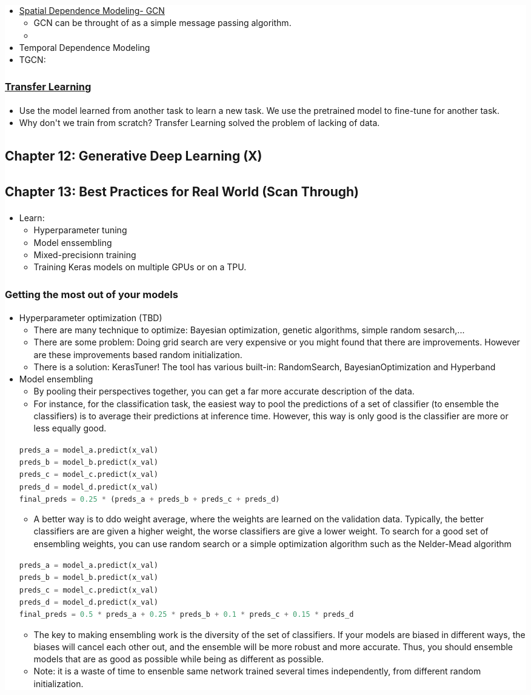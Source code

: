 - [Spatial Dependence Modeling- GCN](https://www.youtube.com/watch?v=2KRAOZIULzw&ab_channel=WelcomeAIOverlords)
  - GCN can be throught of as a simple message passing algorithm.
  - 
- Temporal Dependence Modeling
- TGCN: 

### [Transfer Learning](https://www.youtube.com/watch?v=DyPW-994t7w&ab_channel=AssemblyAI)
- Use the model learned from another task to learn a new task. We use the pretrained model to fine-tune for another task.
- Why don't we train from scratch? Transfer Learning solved the problem of lacking of data.

## Chapter 12: Generative Deep Learning (X)

## Chapter 13: Best Practices for Real World (Scan Through)
- Learn:
  - Hyperparameter tuning
  - Model enssembling
  - Mixed-precisionn training
  - Training Keras models on multiple GPUs or on a TPU.

### Getting the most out of your models
- Hyperparameter optimization (TBD)
  - There are many technique to optimize: Bayesian optimization, genetic algorithms, simple random sesarch,...
  - There are some problem: Doing grid search are very expensive or you might found that there are improvements. However are these improvements based random initialization.
  - There is a solution: KerasTuner! The tool has various built-in: RandomSearch, BayesianOptimization and Hyperband
- Model ensembling
  - By pooling their perspectives together, you can get a far more accurate description of the data.
  - For instance, for the classification task, the easiest way to pool the predictions of a set of classifier (to ensemble the classifiers) is to average their predictions at inference time. However, this way is only good is the classifier are more or less equally good.
  ```python
  preds_a = model_a.predict(x_val)
  preds_b = model_b.predict(x_val)
  preds_c = model_c.predict(x_val)
  preds_d = model_d.predict(x_val)
  final_preds = 0.25 * (preds_a + preds_b + preds_c + preds_d)
  ```
  - A better way is to ddo weight average, where the weights are learned on the validation data. Typically, the better classifiers are are given a higher weight, the worse classifiers are give a lower weight. To search for a good set of ensembling weights, you can use random search or a simple optimization algorithm such as the Nelder-Mead algorithm
  ```python
  preds_a = model_a.predict(x_val)
  preds_b = model_b.predict(x_val)
  preds_c = model_c.predict(x_val)
  preds_d = model_d.predict(x_val)
  final_preds = 0.5 * preds_a + 0.25 * preds_b + 0.1 * preds_c + 0.15 * preds_d
  ```
  - The key to making ensembling work is the diversity of the set of classifiers. If your models are biased in different ways, the biases will cancel each other out, and the ensemble will be more robust and more accurate. Thus, you should ensemble models that are as good as possible while being as different as possible.
  - Note: it is a waste of time to ensenble same network trained several times independently, from different random initialization.
